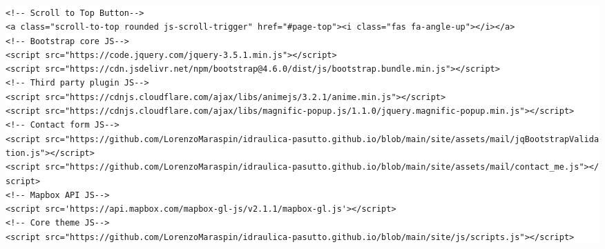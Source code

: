     <!-- Scroll to Top Button-->
    <a class="scroll-to-top rounded js-scroll-trigger" href="#page-top"><i class="fas fa-angle-up"></i></a>
    <!-- Bootstrap core JS-->
    <script src="https://code.jquery.com/jquery-3.5.1.min.js"></script>
    <script src="https://cdn.jsdelivr.net/npm/bootstrap@4.6.0/dist/js/bootstrap.bundle.min.js"></script>
    <!-- Third party plugin JS-->
    <script src="https://cdnjs.cloudflare.com/ajax/libs/animejs/3.2.1/anime.min.js"></script>
    <script src="https://cdnjs.cloudflare.com/ajax/libs/magnific-popup.js/1.1.0/jquery.magnific-popup.min.js"></script>
    <!-- Contact form JS-->
    <script src="https://github.com/LorenzoMaraspin/idraulica-pasutto.github.io/blob/main/site/assets/mail/jqBootstrapValidation.js"></script>
    <script src="https://github.com/LorenzoMaraspin/idraulica-pasutto.github.io/blob/main/site/assets/mail/contact_me.js"></script>
    <!-- Mapbox API JS-->
    <script src='https://api.mapbox.com/mapbox-gl-js/v2.1.1/mapbox-gl.js'></script>
    <!-- Core theme JS-->
    <script src="https://github.com/LorenzoMaraspin/idraulica-pasutto.github.io/blob/main/site/js/scripts.js"></script>


</body>

</html>
